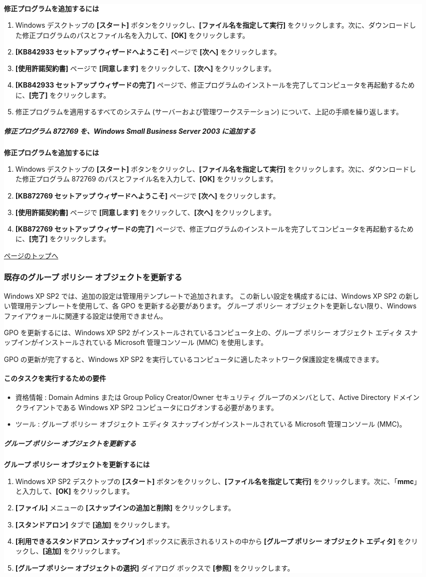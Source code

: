 **修正プログラムを追加するには**

1.  Windows デスクトップの **\[スタート\]** ボタンをクリックし、**\[ファイル名を指定して実行\]** をクリックします。次に、ダウンロードした修正プログラムのパスとファイル名を入力して、**\[OK\]** をクリックします。

2.  **\[KB842933 セットアップ ウィザードへようこそ\]** ページで **\[次へ\]** をクリックします。

3.  **\[使用許諾契約書\]** ページで **\[同意します\]** をクリックして、**\[次へ\]** をクリックします。

4.  **\[KB842933 セットアップ ウィザードの完了\]** ページで、修正プログラムのインストールを完了してコンピュータを再起動するために、**\[完了\]** をクリックします。

5.  修正プログラムを適用するすべてのシステム (サーバーおよび管理ワークステーション) について、上記の手順を繰り返します。

##### 修正プログラム 872769 を、Windows Small Business Server 2003 に追加する

**修正プログラムを追加するには**

1.  Windows デスクトップの **\[スタート\]** ボタンをクリックし、**\[ファイル名を指定して実行\]** をクリックします。次に、ダウンロードした修正プログラム 872769 のパスとファイル名を入力して、**\[OK\]** をクリックします。

2.  **\[KB872769 セットアップ ウィザードへようこそ\]** ページで **\[次へ\]** をクリックします。

3.  **\[使用許諾契約書\]** ページで **\[同意します\]** をクリックして、**\[次へ\]** をクリックします。

4.  **\[KB872769 セットアップ ウィザードの完了\]** ページで、修正プログラムのインストールを完了してコンピュータを再起動するために、**\[完了\]** をクリックします。

[](#mainsection)[ページのトップへ](#mainsection)

### 既存のグループ ポリシー オブジェクトを更新する

Windows XP SP2 では、追加の設定は管理用テンプレートで追加されます。 この新しい設定を構成するには、Windows XP SP2 の新しい管理用テンプレートを使用して、各 GPO を更新する必要があります。 グループ ポリシー オブジェクトを更新しない限り、Windows ファイアウォールに関連する設定は使用できません。

GPO を更新するには、Windows XP SP2 がインストールされているコンピュータ上の、グループ ポリシー オブジェクト エディタ スナップインがインストールされている Microsoft 管理コンソール (MMC) を使用します。

GPO の更新が完了すると、Windows XP SP2 を実行しているコンピュータに適したネットワーク保護設定を構成できます。

#### このタスクを実行するための要件

-   資格情報 : Domain Admins または Group Policy Creator/Owner セキュリティ グループのメンバとして、Active Directory ドメイン クライアントである Windows XP SP2 コンピュータにログオンする必要があります。

-   ツール : グループ ポリシー オブジェクト エディタ スナップインがインストールされている Microsoft 管理コンソール (MMC)。

##### グループ ポリシー オブジェクトを更新する

**グループ ポリシー オブジェクトを更新するには**

1.  Windows XP SP2 デスクトップの **\[スタート\]** ボタンをクリックし、**\[ファイル名を指定して実行\]** をクリックします。次に、「**mmc**」と入力して、**\[OK\]** をクリックします。

2.  **\[ファイル\]** メニューの **\[スナップインの追加と削除\]** をクリックします。

3.  **\[スタンドアロン\]** タブで **\[追加\]** をクリックします。

4.  **\[利用できるスタンドアロン スナップイン\]** ボックスに表示されるリストの中から **\[グループ ポリシー オブジェクト エディタ\]** をクリックし、**\[追加\]** をクリックします。

5.  **\[グループ ポリシー オブジェクトの選択\]** ダイアログ ボックスで **\[参照\]** をクリックします。
